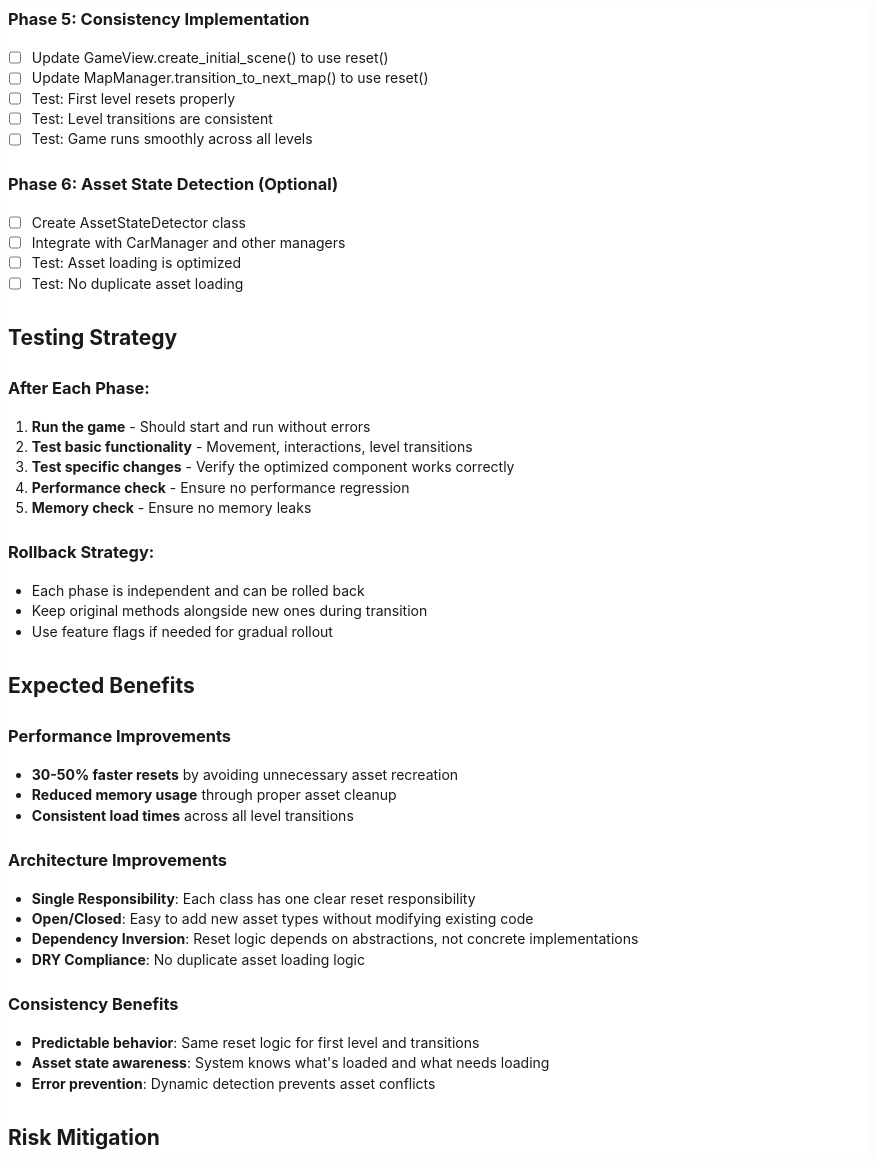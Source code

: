 ### Phase 5: Consistency Implementation
- [ ] Update GameView.create_initial_scene() to use reset()
- [ ] Update MapManager.transition_to_next_map() to use reset()
- [ ] Test: First level resets properly
- [ ] Test: Level transitions are consistent
- [ ] Test: Game runs smoothly across all levels

### Phase 6: Asset State Detection (Optional)
- [ ] Create AssetStateDetector class
- [ ] Integrate with CarManager and other managers
- [ ] Test: Asset loading is optimized
- [ ] Test: No duplicate asset loading

## Testing Strategy

### After Each Phase:
1. **Run the game** - Should start and run without errors
2. **Test basic functionality** - Movement, interactions, level transitions
3. **Test specific changes** - Verify the optimized component works correctly
4. **Performance check** - Ensure no performance regression
5. **Memory check** - Ensure no memory leaks

### Rollback Strategy:
- Each phase is independent and can be rolled back
- Keep original methods alongside new ones during transition
- Use feature flags if needed for gradual rollout

## Expected Benefits

### Performance Improvements
- **30-50% faster resets** by avoiding unnecessary asset recreation
- **Reduced memory usage** through proper asset cleanup
- **Consistent load times** across all level transitions

### Architecture Improvements
- **Single Responsibility**: Each class has one clear reset responsibility
- **Open/Closed**: Easy to add new asset types without modifying existing code
- **Dependency Inversion**: Reset logic depends on abstractions, not concrete implementations
- **DRY Compliance**: No duplicate asset loading logic

### Consistency Benefits
- **Predictable behavior**: Same reset logic for first level and transitions
- **Asset state awareness**: System knows what's loaded and what needs loading
- **Error prevention**: Dynamic detection prevents asset conflicts

## Risk Mitigation
